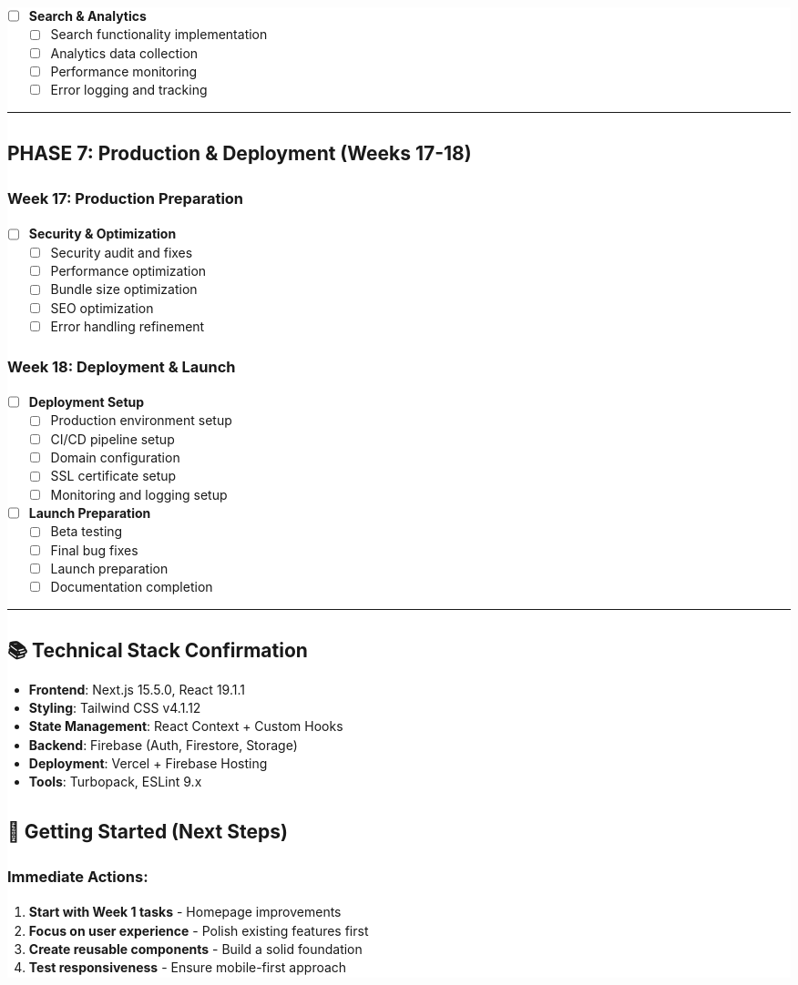 - [ ] **Search & Analytics**
  - [ ] Search functionality implementation
  - [ ] Analytics data collection
  - [ ] Performance monitoring
  - [ ] Error logging and tracking

---

## PHASE 7: Production & Deployment (Weeks 17-18)

### Week 17: Production Preparation
- [ ] **Security & Optimization**
  - [ ] Security audit and fixes
  - [ ] Performance optimization
  - [ ] Bundle size optimization
  - [ ] SEO optimization
  - [ ] Error handling refinement

### Week 18: Deployment & Launch
- [ ] **Deployment Setup**
  - [ ] Production environment setup
  - [ ] CI/CD pipeline setup
  - [ ] Domain configuration
  - [ ] SSL certificate setup
  - [ ] Monitoring and logging setup

- [ ] **Launch Preparation**
  - [ ] Beta testing
  - [ ] Final bug fixes
  - [ ] Launch preparation
  - [ ] Documentation completion

---

## 📚 Technical Stack Confirmation
- **Frontend**: Next.js 15.5.0, React 19.1.1
- **Styling**: Tailwind CSS v4.1.12
- **State Management**: React Context + Custom Hooks
- **Backend**: Firebase (Auth, Firestore, Storage)
- **Deployment**: Vercel + Firebase Hosting
- **Tools**: Turbopack, ESLint 9.x

## 🚀 Getting Started (Next Steps)

### Immediate Actions:
1. **Start with Week 1 tasks** - Homepage improvements
2. **Focus on user experience** - Polish existing features first
3. **Create reusable components** - Build a solid foundation
4. **Test responsiveness** - Ensure mobile-first approach
